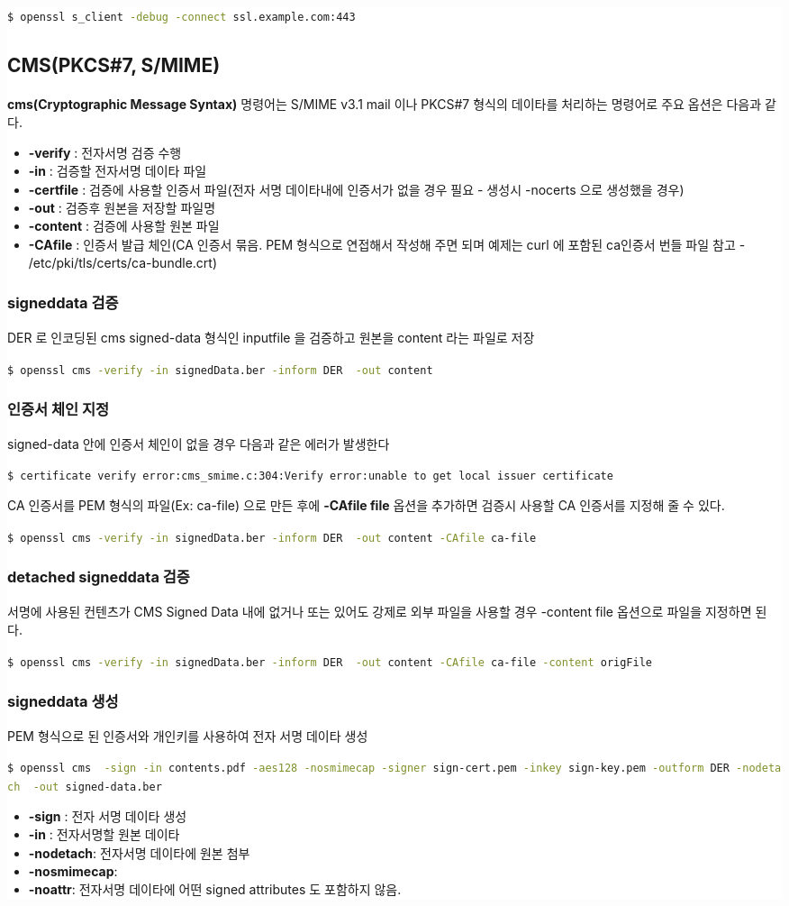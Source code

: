 ```bash
$ openssl s_client -debug -connect ssl.example.com:443
```



## CMS(PKCS#7, S/MIME)

**cms(Cryptographic Message Syntax)** 명령어는 S/MIME v3.1 mail 이나 PKCS#7 형식의 데이타를 처리하는 명령어로 주요 옵션은 다음과 같다.

- **-verify** : 전자서명 검증 수행
- **-in** : 검증할 전자서명 데이타 파일
- **-certfile** : 검증에 사용할 인증서 파일(전자 서명 데이타내에 인증서가 없을 경우 필요 - 생성시 -nocerts 으로 생성했을 경우)
- **-out** : 검증후 원본을 저장할 파일명
- **-content** : 검증에 사용할 원본 파일
- **-CAfile** : 인증서 발급 체인(CA 인증서 묶음. PEM 형식으로 연접해서 작성해 주면 되며 예제는 curl 에 포함된 ca인증서 번들 파일 참고 - /etc/pki/tls/certs/ca-bundle.crt)

### signeddata 검증
DER 로 인코딩된 cms signed-data 형식인 inputfile 을 검증하고 원본을 content 라는 파일로 저장
```bash
$ openssl cms -verify -in signedData.ber -inform DER  -out content
```

### 인증서 체인 지정
signed-data 안에 인증서 체인이 없을 경우 다음과 같은 에러가 발생한다
```bash
$ certificate verify error:cms_smime.c:304:Verify error:unable to get local issuer certificate
```

CA 인증서를 PEM 형식의 파일(Ex: ca-file) 으로 만든 후에  **-CAfile file** 옵션을 추가하면 검증시 사용할 CA 인증서를 지정해 줄 수 있다.

```bash
$ openssl cms -verify -in signedData.ber -inform DER  -out content -CAfile ca-file
```

### detached signeddata 검증
서명에 사용된 컨텐츠가 CMS Signed Data 내에 없거나 또는 있어도 강제로 외부 파일을 사용할 경우 -content file 옵션으로 파일을 지정하면 된다.
```bash
$ openssl cms -verify -in signedData.ber -inform DER  -out content -CAfile ca-file -content origFile
```

### signeddata 생성
PEM 형식으로 된 인증서와 개인키를 사용하여 전자 서명 데이타 생성
```bash
$ openssl cms  -sign -in contents.pdf -aes128 -nosmimecap -signer sign-cert.pem -inkey sign-key.pem -outform DER -nodetach  -out signed-data.ber
```
- **-sign** : 전자 서명 데이타 생성
- **-in** : 전자서명할 원본 데이타
- **-nodetach**:  전자서명 데이타에 원본 첨부
- **-nosmimecap**:
- **-noattr**: 전자서명 데이타에 어떤 signed attributes 도 포함하지 않음.

